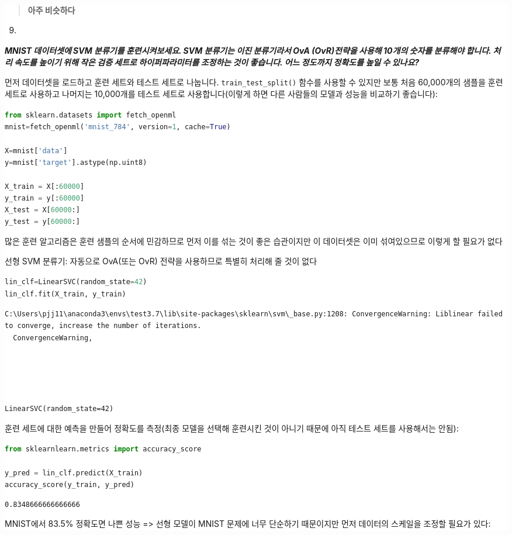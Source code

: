 
>**아주 비슷하다**


9.
**_MNIST 데이터셋에 SVM 분류기를 훈련시켜보세요. SVM 분류기는 이진 분류기라서 OvA (OvR)전략을 사용해 10개의 숫자를 분류해야 합니다. 처리 속도를 높이기 위해 작은 검증 세트로 하이퍼파라미터를 조정하는 것이 좋습니다. 어느 정도까지 정확도를 높일 수 있나요?_**

먼저 데이터셋을 로드하고 훈련 세트와 테스트 세트로 나눕니다. `train_test_split()` 함수를 사용할 수 있지만 보통 처음 60,000개의 샘플을 훈련 세트로 사용하고 나머지는 10,000개를 테스트 세트로 사용합니다(이렇게 하면 다른 사람들의 모델과 성능을 비교하기 좋습니다):


```python
from sklearn.datasets import fetch_openml
mnist=fetch_openml('mnist_784', version=1, cache=True)

X=mnist['data']
y=mnist['target'].astype(np.uint8)

X_train = X[:60000]
y_train = y[:60000]
X_test = X[60000:]
y_test = y[60000:]
```

많은 훈련 알고리즘은 훈련 샘플의 순서에 민감하므로 먼저 이를 섞는 것이 좋은 습관이지만 이 데이터셋은 이미 섞여있으므로 이렇게 할 필요가 없다

선형 SVM 분류기: 자동으로 OvA(또는 OvR) 전략을 사용하므로 특별히 처리해 줄 것이 없다


```python
lin_clf=LinearSVC(random_state=42)
lin_clf.fit(X_train, y_train)
```

    C:\Users\pjj11\anaconda3\envs\test3.7\lib\site-packages\sklearn\svm\_base.py:1208: ConvergenceWarning: Liblinear failed to converge, increase the number of iterations.
      ConvergenceWarning,
    




    LinearSVC(random_state=42)



훈련 세트에 대한 예측을 만들어 정확도를 측정(최종 모델을 선택해 훈련시킨 것이 아니기 때문에 아직 테스트 세트를 사용해서는 안됨):


```python
from sklearnlearn.metrics import accuracy_score

y_pred = lin_clf.predict(X_train)
accuracy_score(y_train, y_pred)
```




    0.8348666666666666



MNIST에서 83.5% 정확도면 나쁜 성능 => 선형 모델이 MNIST 문제에 너무 단순하기 때문이지만 먼저 데이터의 스케일을 조정할 필요가 있다:
